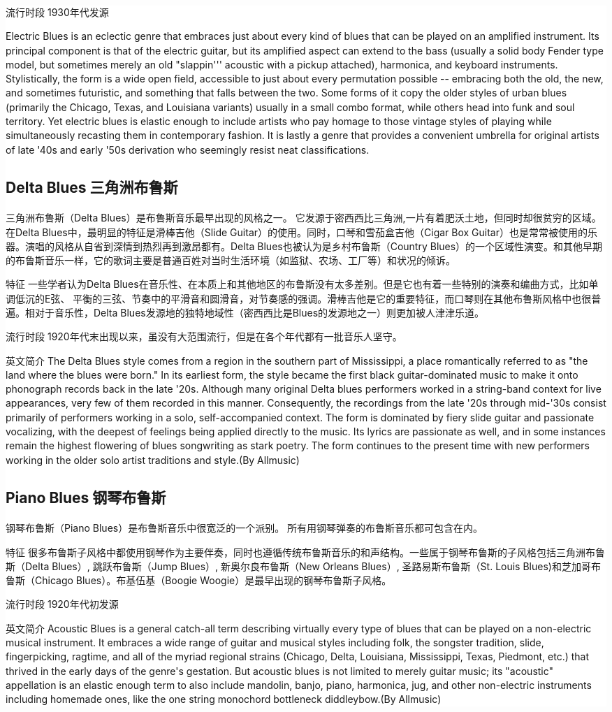 流行时段
1930年代发源

Electric Blues is an eclectic genre that embraces just about every kind of blues that can be played on an amplified instrument. Its principal component is that of the electric guitar, but its amplified aspect can extend to the bass (usually a solid body Fender type model, but sometimes merely an old "slappin''' acoustic with a pickup attached), harmonica, and keyboard instruments. Stylistically, the form is a wide open field, accessible to just about every permutation possible -- embracing both the old, the new, and sometimes futuristic, and something that falls between the two. Some forms of it copy the older styles of urban blues (primarily the Chicago, Texas, and Louisiana variants) usually in a small combo format, while others head into funk and soul territory. Yet electric blues is elastic enough to include artists who pay homage to those vintage styles of playing while simultaneously recasting them in contemporary fashion. It is lastly a genre that provides a convenient umbrella for original artists of late '40s and early '50s derivation who seemingly resist neat classifications.

## Delta Blues 三角洲布鲁斯

三角洲布鲁斯（Delta Blues）是布鲁斯音乐最早出现的风格之一。 它发源于密西西比三角洲,一片有着肥沃土地，但同时却很贫穷的区域。在Delta Blues中，最明显的特征是滑棒吉他（Slide Guitar）的使用。同时，口琴和雪茄盒吉他（Cigar Box Guitar）也是常常被使用的乐器。演唱的风格从自省到深情到热烈再到激昂都有。Delta Blues也被认为是乡村布鲁斯（Country Blues）的一个区域性演变。和其他早期的布鲁斯音乐一样，它的歌词主要是普通百姓对当时生活环境（如监狱、农场、工厂等）和状况的倾诉。

特征
一些学者认为Delta Blues在音乐性、在本质上和其他地区的布鲁斯没有太多差别。但是它也有着一些特别的演奏和编曲方式，比如单调低沉的E弦、 平衡的三弦、节奏中的平滑音和圆滑音，对节奏感的强调。滑棒吉他是它的重要特征，而口琴则在其他布鲁斯风格中也很普遍。相对于音乐性，Delta Blues发源地的独特地域性（密西西比是Blues的发源地之一）则更加被人津津乐道。

流行时段
1920年代末出现以来，虽没有大范围流行，但是在各个年代都有一批音乐人坚守。

英文简介
The Delta Blues style comes from a region in the southern part of Mississippi, a place romantically referred to as "the land where the blues were born." In its earliest form, the style became the first black guitar-dominated music to make it onto phonograph records back in the late '20s. Although many original Delta blues performers worked in a string-band context for live appearances, very few of them recorded in this manner. Consequently, the recordings from the late '20s through mid-'30s consist primarily of performers working in a solo, self-accompanied context. The form is dominated by fiery slide guitar and passionate vocalizing, with the deepest of feelings being applied directly to the music. Its lyrics are passionate as well, and in some instances remain the highest flowering of blues songwriting as stark poetry. The form continues to the present time with new performers working in the older solo artist traditions and style.(By Allmusic)

## Piano Blues 钢琴布鲁斯

钢琴布鲁斯（Piano Blues）是布鲁斯音乐中很宽泛的一个派别。 所有用钢琴弹奏的布鲁斯音乐都可包含在内。

特征
很多布鲁斯子风格中都使用钢琴作为主要伴奏，同时也遵循传统布鲁斯音乐的和声结构。一些属于钢琴布鲁斯的子风格包括三角洲布鲁斯（Delta Blues）, 跳跃布鲁斯（Jump Blues）, 新奥尔良布鲁斯（New Orleans Blues）, 圣路易斯布鲁斯（St. Louis Blues)和芝加哥布鲁斯（Chicago Blues）。布基伍基（Boogie Woogie）是最早出现的钢琴布鲁斯子风格。

流行时段
1920年代初发源

英文简介
Acoustic Blues is a general catch-all term describing virtually every type of blues that can be played on a non-electric musical instrument. It embraces a wide range of guitar and musical styles including folk, the songster tradition, slide, fingerpicking, ragtime, and all of the myriad regional strains (Chicago, Delta, Louisiana, Mississippi, Texas, Piedmont, etc.) that thrived in the early days of the genre's gestation. But acoustic blues is not limited to merely guitar music; its "acoustic" appellation is an elastic enough term to also include mandolin, banjo, piano, harmonica, jug, and other non-electric instruments including homemade ones, like the one string monochord bottleneck diddleybow.(By Allmusic)
